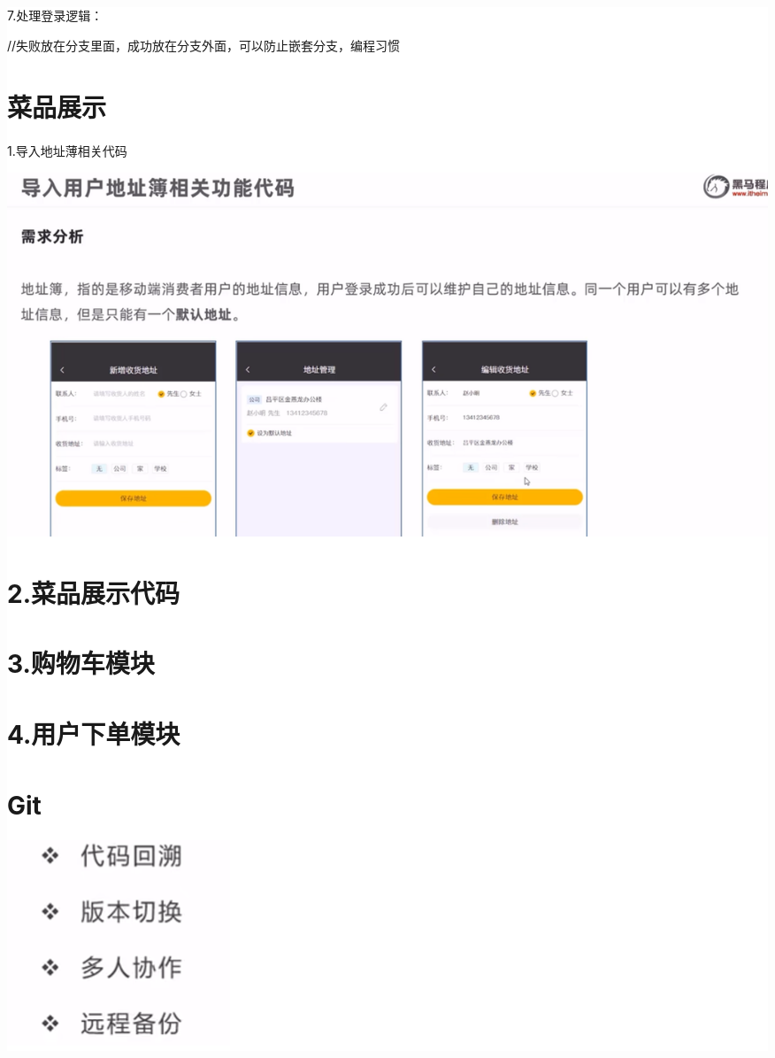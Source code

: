 7.处理登录逻辑：

//失败放在分支里面，成功放在分支外面，可以防止嵌套分支，编程习惯



# 菜品展示

1.导入地址薄相关代码

![1669984552756](记录笔记.assets/1669984552756.png)



# 2.菜品展示代码

# 3.购物车模块

# 4.用户下单模块

# Git

![1669986454659](记录笔记.assets/1669986454659.png)
